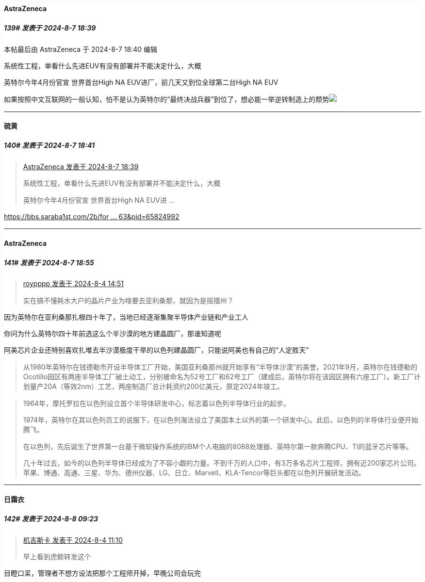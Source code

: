####  AstraZeneca  
##### 139#       发表于 2024-8-7 18:39

 本帖最后由 AstraZeneca 于 2024-8-7 18:40 编辑 

系统性工程，单看什么先进EUV有没有部署并不能决定什么，大概

英特尔今年4月份官宣 世界首台High NA EUV进厂，前几天又到位全球第二台High NA EUV

如果按照中文互联网的一般认知，怕不是认为英特尔的“最终决战兵器”到位了，想必能一举逆转制造上的颓势<img src="https://static.saraba1st.com/image/smiley/face2017/048.png" referrerpolicy="no-referrer">

*****

####  硫黄  
##### 140#       发表于 2024-8-7 18:41

<blockquote><a href="httphttps://bbs.saraba1st.com/2b/forum.php?mod=redirect&amp;goto=findpost&amp;pid=65825832&amp;ptid=2193863" target="_blank">AstraZeneca 发表于 2024-8-7 18:39</a>

系统性工程，单看什么先进EUV有没有部署并不能决定什么，大概

英特尔今年4月份官宣 世界首台High NA EUV进 ...</blockquote>
[https://bbs.saraba1st.com/2b/for ... 63&amp;pid=65824992](https://bbs.saraba1st.com/2b/forum.php?mod=redirect&amp;goto=findpost&amp;ptid=2192163&amp;pid=65824992)


*****

####  AstraZeneca  
##### 141#       发表于 2024-8-7 18:55

<blockquote><a href="httphttps://bbs.saraba1st.com/2b/forum.php?mod=redirect&amp;goto=findpost&amp;pid=65792449&amp;ptid=2193863" target="_blank">roypppp 发表于 2024-8-4 14:51</a>

实在搞不懂耗水大户的晶片产业为啥要去亚利桑那，就因为是摇摆州？</blockquote>
因为英特尔在亚利桑那扎根四十年了，当地已经逐渐集聚半导体产业链和产业工人

你问为什么英特尔四十年前选这么个半沙漠的地方建晶圆厂，那谁知道呢

阿美芯片企业还特别喜欢扎堆去半沙漠极度干旱的以色列建晶圆厂，只能说阿美也有自己的“人定胜天”
 <blockquote>从1980年英特尔在钱德勒市开设半导体工厂开始，美国亚利桑那州就开始享有“半导体沙漠”的美誉。2021年9月，英特尔在钱德勒的Ocotillo园区有两座半导体工厂破土动工，分别被命名为52号工厂和62号工厂（建成后，英特尔将在该园区拥有六座工厂）。新工厂计划量产20A（等效2nm）工艺，两座制造厂总计耗资约200亿美元，原定2024年竣工。 </blockquote>
<blockquote>1964年，摩托罗拉在以色列设立首个半导体研发中心，标志着以色列半导体行业的起步。

1974年，英特尔在其以色列员工的说服下，在以色列海法设立了美国本土以外的第一个研发中心。此后，以色列的半导体行业便开始腾飞。

在以色列，先后诞生了世界第一台基于微软操作系统的IBM个人电脑的8088处理器、英特尔第一款奔腾CPU、TI的蓝牙芯片等等。

几十年过去，如今的以色列半导体已经成为了不容小觑的力量。不到千万的人口中，有3万多名芯片工程师，拥有近200家芯片公司。苹果、博通、高通、三星、华为、德州仪器、LG、日立、Marvell、KLA-Tencor等巨头都在以色列开展研发活动。</blockquote>


*****

####  日霜衣  
##### 142#       发表于 2024-8-8 09:23

<blockquote><a href="httphttps://bbs.saraba1st.com/2b/forum.php?mod=redirect&amp;goto=findpost&amp;pid=65790954&amp;ptid=2193863" target="_blank">机吉斯卡 发表于 2024-8-4 11:10</a>

早上看到虎鲸转发这个</blockquote>
目瞪口呆，管理者不想方设法把那个工程师开掉，早晚公司会玩完

